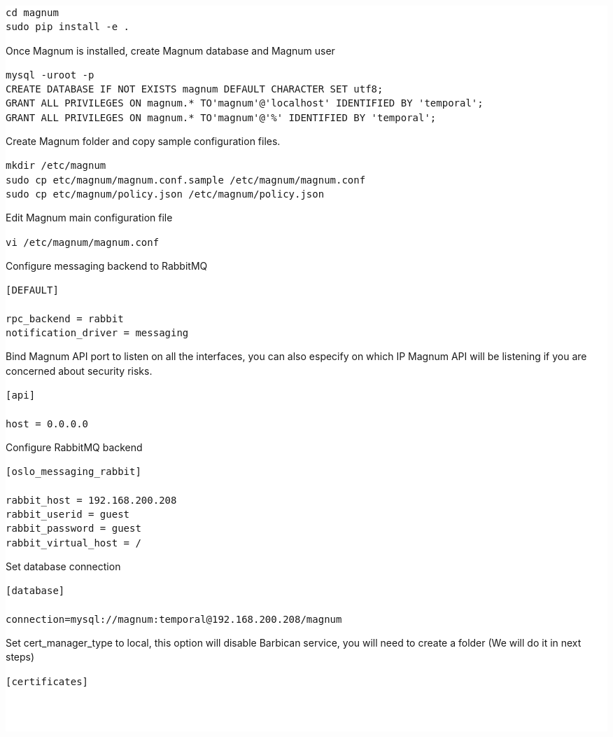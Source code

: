 <pre>
cd magnum
sudo pip install -e .
</pre>
Once Magnum is installed, create Magnum database and Magnum user
<pre>
mysql -uroot -p
CREATE DATABASE IF NOT EXISTS magnum DEFAULT CHARACTER SET utf8;
GRANT ALL PRIVILEGES ON magnum.* TO'magnum'@'localhost' IDENTIFIED BY 'temporal';
GRANT ALL PRIVILEGES ON magnum.* TO'magnum'@'%' IDENTIFIED BY 'temporal';
</pre>
Create Magnum folder and copy sample configuration files.
<pre>
mkdir /etc/magnum
sudo cp etc/magnum/magnum.conf.sample /etc/magnum/magnum.conf
sudo cp etc/magnum/policy.json /etc/magnum/policy.json
</pre>
Edit Magnum main configuration file
<pre>
vi /etc/magnum/magnum.conf
</pre>
Configure messaging backend to RabbitMQ
<pre>
[DEFAULT]

rpc_backend = rabbit
notification_driver = messaging
</pre>
Bind Magnum API port to listen on all the interfaces, you can also especify on which IP Magnum API will be listening if you are concerned about security risks.
<pre>
[api]

host = 0.0.0.0
</pre>
Configure RabbitMQ backend
<pre>
[oslo_messaging_rabbit]

rabbit_host = 192.168.200.208
rabbit_userid = guest
rabbit_password = guest
rabbit_virtual_host = /
</pre>
Set database connection
<pre>
[database]

connection=mysql://magnum:temporal@192.168.200.208/magnum
</pre>
Set cert_manager_type to local, this option will disable Barbican service, you will need to create a folder (We will do it in next steps)
<pre>
[certificates]
